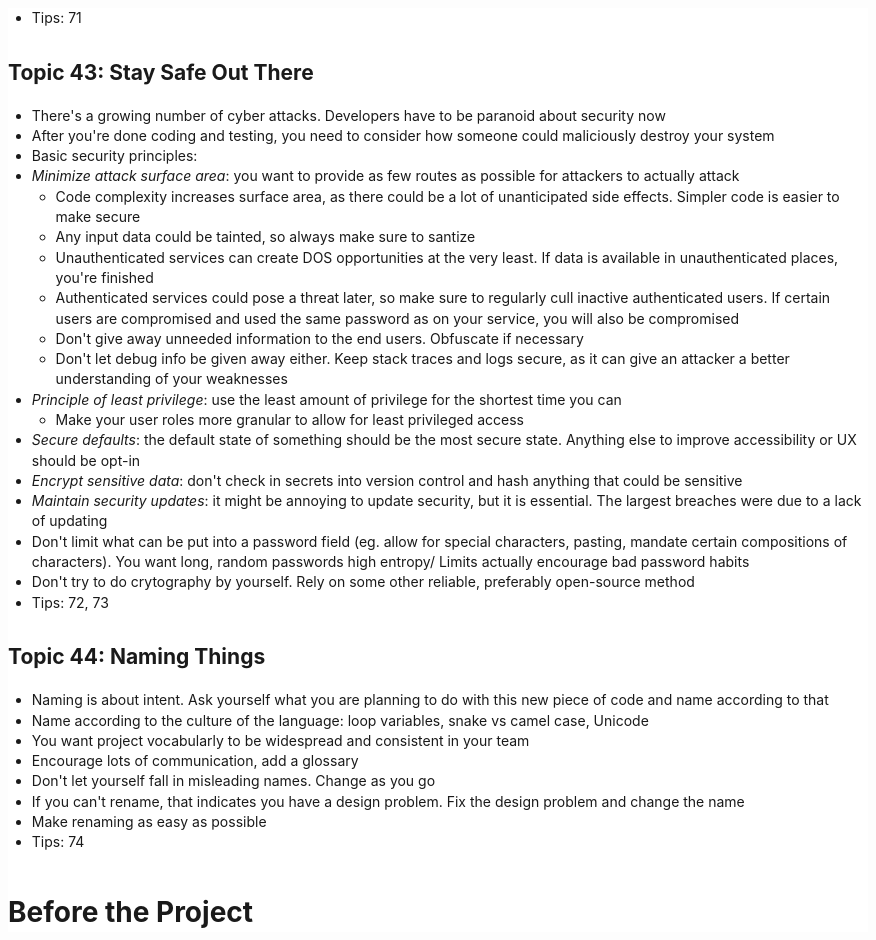 * Tips: 71

## Topic 43: Stay Safe Out There

* There's a growing number of cyber attacks. Developers have to be paranoid about security now
* After you're done coding and testing, you need to consider how someone could maliciously destroy your system
* Basic security principles:
* _Minimize attack surface area_: you want to provide as few routes as possible for attackers to actually attack
  * Code complexity increases surface area, as there could be a lot of unanticipated side effects. Simpler code is easier to make secure
  * Any input data could be tainted, so always make sure to santize
  * Unauthenticated services can create DOS opportunities at the very least. If data is available in unauthenticated places, you're finished
  * Authenticated services could pose a threat later, so make sure to regularly cull inactive authenticated users. If certain users are compromised and used the same password as on your service, you will also be compromised
  * Don't give away unneeded information to the end users. Obfuscate if necessary
  * Don't let debug info be given away either. Keep stack traces and logs secure, as it can give an attacker a better understanding of your weaknesses
* _Principle of least privilege_: use the least amount of privilege for the shortest time you can
  * Make your user roles more granular to allow for least privileged access
* _Secure defaults_: the default state of something should be the most secure state. Anything else to improve accessibility or UX should be opt-in
* _Encrypt sensitive data_: don't check in secrets into version control and hash anything that could be sensitive
* _Maintain security updates_: it might be annoying to update security, but it is essential. The largest breaches were due to a lack of updating
* Don't limit what can be put into a password field (eg. allow for special characters, pasting, mandate certain compositions of characters). You want long, random passwords high entropy/ Limits actually encourage bad password habits
* Don't try to do crytography by yourself. Rely on some other reliable, preferably open-source method
* Tips: 72, 73
## Topic 44: Naming Things

* Naming is about intent. Ask yourself what you are planning to do with this new piece of code and name according to that
* Name according to the culture of the language: loop variables, snake vs camel case, Unicode
* You want project vocabularly to be widespread and consistent in your team
* Encourage lots of communication, add a glossary
* Don't let yourself fall in misleading names. Change as you go
* If you can't rename, that indicates you have a design problem. Fix the design problem and change the name
* Make renaming as easy as possible
* Tips: 74

# Before the Project
